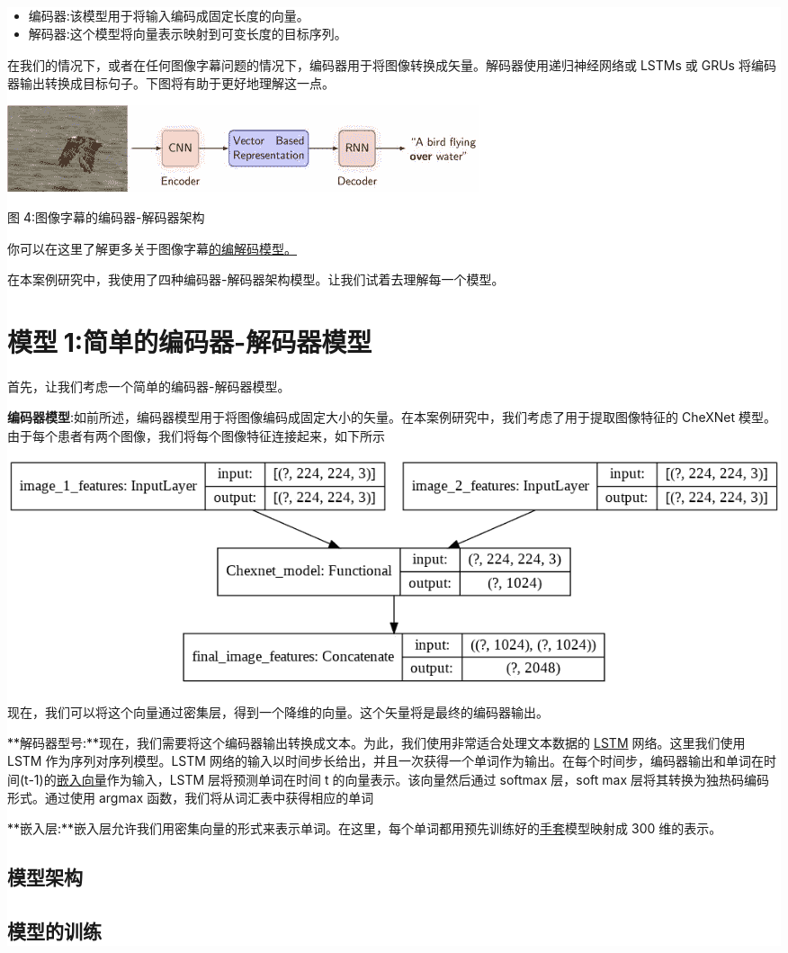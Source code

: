 *   编码器:该模型用于将输入编码成固定长度的向量。
*   解码器:这个模型将向量表示映射到可变长度的目标序列。

在我们的情况下，或者在任何图像字幕问题的情况下，编码器用于将图像转换成矢量。解码器使用递归神经网络或 LSTMs 或 GRUs 将编码器输出转换成目标句子。下图将有助于更好地理解这一点。

![](img/a3100d82077895cf3471f8f3fbbcbb0f.png)

图 4:图像字幕的编码器-解码器架构

你可以在这里了解更多关于图像字幕[的编解码模型。](https://machinelearningmastery.com/develop-a-deep-learning-caption-generation-model-in-python/)

在本案例研究中，我使用了四种编码器-解码器架构模型。让我们试着去理解每一个模型。

# 模型 1:简单的编码器-解码器模型

首先，让我们考虑一个简单的编码器-解码器模型。

**编码器模型**:如前所述，编码器模型用于将图像编码成固定大小的矢量。在本案例研究中，我们考虑了用于提取图像特征的 CheXNet 模型。由于每个患者有两个图像，我们将每个图像特征连接起来，如下所示

![](img/ea3a0f6034c42609c7bdb2c6ef98d31e.png)

现在，我们可以将这个向量通过密集层，得到一个降维的向量。这个矢量将是最终的编码器输出。

**解码器型号:**现在，我们需要将这个编码器输出转换成文本。为此，我们使用非常适合处理文本数据的 [LSTM](https://colah.github.io/posts/2015-08-Understanding-LSTMs/) 网络。这里我们使用 LSTM 作为序列对序列模型。LSTM 网络的输入以时间步长给出，并且一次获得一个单词作为输出。在每个时间步，编码器输出和单词在时间(t-1)的[嵌入向量](https://keras.io/api/layers/core_layers/embedding/)作为输入，LSTM 层将预测单词在时间 t 的向量表示。该向量然后通过 softmax 层，soft max 层将其转换为独热码编码形式。通过使用 argmax 函数，我们将从词汇表中获得相应的单词

**嵌入层:**嵌入层允许我们用密集向量的形式来表示单词。在这里，每个单词都用预先训练好的[手套](https://nlp.stanford.edu/projects/glove/)模型映射成 300 维的表示。

## 模型架构

## 模型的训练
